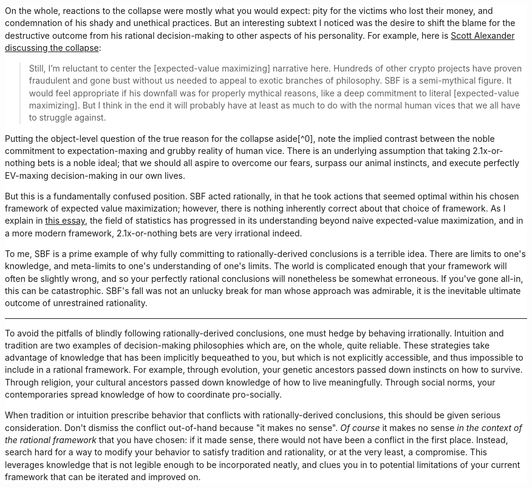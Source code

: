 On the whole, reactions to the collapse were mostly what you would expect: pity for the victims who lost their money, and condemnation of his shady and unethical practices.
But an interesting subtext I noticed was the desire to shift the blame for the destructive outcome from his rational decision-making to other aspects of his personality.
For example, here is [Scott Alexander discussing the collapse](https://astralcodexten.substack.com/p/open-thread-250):

> Still, I’m reluctant to center the [expected-value maximizing] narrative here.
Hundreds of other crypto projects have proven fraudulent and gone bust without us needed to appeal to exotic branches of philosophy.
SBF is a semi-mythical figure.
It would feel appropriate if his downfall was for properly mythical reasons, like a deep commitment to literal [expected-value maximizing].
But I think in the end it will probably have at least as much to do with the normal human vices that we all have to struggle against.

Putting the object-level question of the true reason for the collapse aside[^0], note the implied contrast between the noble commitment to expectation-maxing and grubby reality of human vice.
There is an underlying assumption that taking 2.1x-or-nothing bets is a noble ideal; that we should all aspire to overcome our fears, surpass our animal instincts, and execute perfectly EV-maxing decision-making in our own lives.

But this is a fundamentally confused position.
SBF acted rationally, in that he took actions that seemed optimal within his chosen framework of expected value maximization; however, there is nothing inherently correct about that choice of framework.
As I explain in [this essay](https://jacobbuckman.com/2022-11-18-on-the-road-to-st-petersburg/), the field of statistics has progressed in its understanding beyond naive expected-value maximization, and in a more modern framework, 2.1x-or-nothing bets are very irrational indeed.

To me, SBF is a prime example of why fully committing to rationally-derived conclusions is a terrible idea.
There are limits to one's knowledge, and meta-limits to one's understanding of one's limits.
The world is complicated enough that your framework will often be slightly wrong, and so your perfectly rational conclusions will nonetheless be somewhat erroneous.
If you've gone all-in, this can be catastrophic.
SBF's fall was not an unlucky break for man whose approach was admirable, it is the inevitable ultimate outcome of unrestrained rationality.

---

To avoid the pitfalls of blindly following rationally-derived conclusions, one must hedge by behaving irrationally.
Intuition and tradition are two examples of decision-making philosophies which are, on the whole, quite reliable.
These strategies take advantage of knowledge that has been implicitly bequeathed to you, but which is not explicitly accessible, and thus impossible to include in a rational framework.
For example, through evolution, your genetic ancestors passed down instincts on how to survive.
Through religion, your cultural ancestors passed down knowledge of how to live meaningfully.
Through social norms, your contemporaries spread knowledge of how to coordinate pro-socially.

When tradition or intuition prescribe behavior that conflicts with rationally-derived conclusions, this should be given serious consideration.
Don't dismiss the conflict out-of-hand because "it makes no sense".
*Of course* it makes no sense *in the context of the rational framework* that you have chosen: if it made sense, there would not have been a conflict in the first place.
Instead, search hard for a way to modify your behavior to satisfy tradition and rationality, or at the very least, a compromise.
This leverages knowledge that is not legible enough to be incorporated neatly, and clues you in to potential limitations of your current framework that can be iterated and improved on.
